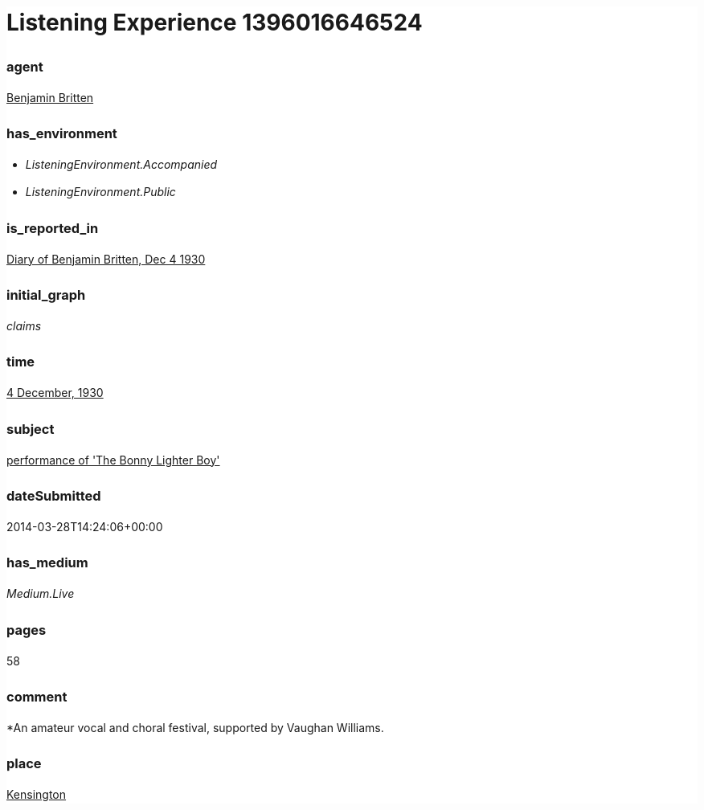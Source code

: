 # Listening Experience 1396016646524

### agent


[Benjamin Britten](#Benjamin-Britten)

### has_environment

 - *ListeningEnvironment.Accompanied*

 - *ListeningEnvironment.Public*

### is_reported_in


[Diary of Benjamin Britten, Dec 4 1930](#Diary-of-Benjamin-Britten-Dec-4-1930)

### initial_graph


*claims*

### time


[4 December, 1930](#4-December-1930)

### subject


[performance of 'The Bonny Lighter Boy'](#performance-of-'The-Bonny-Lighter-Boy')

### dateSubmitted


2014-03-28T14:24:06+00:00

### has_medium


*Medium.Live*

### pages


58

### comment


*An amateur vocal and choral festival, supported by Vaughan Williams.

### place


[Kensington](#Kensington)
